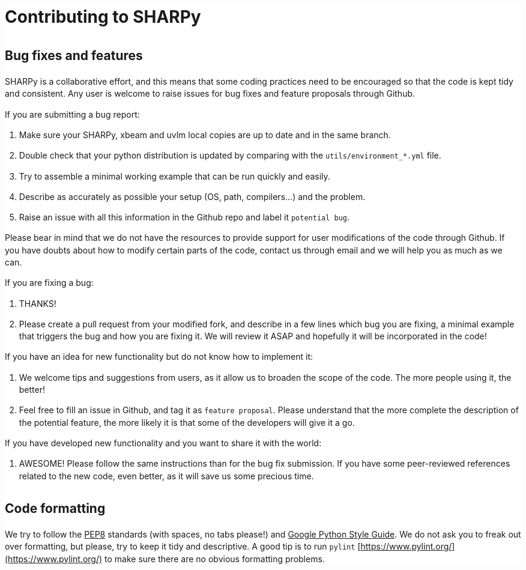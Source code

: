 # Contributing to SHARPy
## Bug fixes and features

SHARPy is a collaborative effort, and this means that some coding practices need
to be encouraged so that the code is kept tidy and consistent. Any user is welcome
to raise issues for bug fixes and feature proposals through Github.

If you are submitting a bug report:

1. Make sure your SHARPy, xbeam and uvlm local copies are up to date and in the
same branch.

2. Double check that your python distribution is updated by comparing with
the `utils/environment_*.yml` file.

3. Try to assemble a minimal working example that can be run quickly and easily.

4. Describe as accurately as possible your setup (OS, path, compilers...) and
the problem.

5. Raise an issue with all this information in the Github repo and label it
`potential bug`.

Please bear in mind that we do not have the resources to provide support for
user modifications of the code through Github. If you have doubts about how to modify certain
parts of the code, contact us through email and we will help you as much as we can.

If you are fixing a bug:

1. THANKS!

2. Please create a pull request from your modified fork, and describe in a few
lines which bug you are fixing, a minimal example that triggers the bug and how you
are fixing it. We will review it ASAP and hopefully it will be incorporated in the
code!

If you have an idea for new functionality but do not know how to implement it:

1. We welcome tips and suggestions from users, as it allow us to broaden the scope
of the code. The more people using it, the better!

2. Feel free to fill an issue in Github, and tag it as `feature proposal`. Please
understand that the more complete the description of the potential feature, the more
likely it is that some of the developers will give it a go.

If you have developed new functionality and you want to share it with the world:

1. AWESOME! Please follow the same instructions than for the bug fix submission.
If you have some peer-reviewed references related to the new code, even better, as
it will save us some precious time.

## Code formatting

We try to follow the [PEP8](https://www.python.org/dev/peps/pep-0008/) standards
(with spaces, no tabs please!) and [Google Python Style Guide](http://google.github.io/styleguide/pyguide.html).
We do not ask you to freak out over formatting, but please, try to keep it tidy and
descriptive. A good tip is to run `pylint` [https://www.pylint.org/](https://www.pylint.org/)
to make sure there are no obvious formatting problems.
